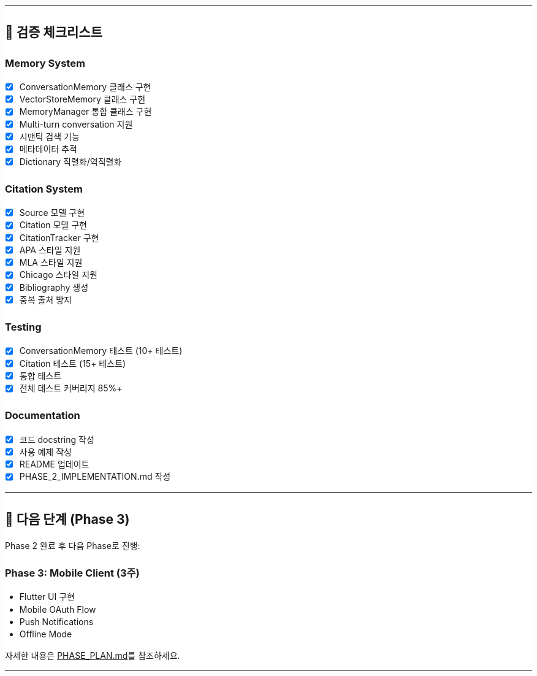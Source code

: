 
---

## 🎯 검증 체크리스트

### Memory System
- [x] ConversationMemory 클래스 구현
- [x] VectorStoreMemory 클래스 구현
- [x] MemoryManager 통합 클래스 구현
- [x] Multi-turn conversation 지원
- [x] 시맨틱 검색 기능
- [x] 메타데이터 추적
- [x] Dictionary 직렬화/역직렬화

### Citation System
- [x] Source 모델 구현
- [x] Citation 모델 구현
- [x] CitationTracker 구현
- [x] APA 스타일 지원
- [x] MLA 스타일 지원
- [x] Chicago 스타일 지원
- [x] Bibliography 생성
- [x] 중복 출처 방지

### Testing
- [x] ConversationMemory 테스트 (10+ 테스트)
- [x] Citation 테스트 (15+ 테스트)
- [x] 통합 테스트
- [x] 전체 테스트 커버리지 85%+

### Documentation
- [x] 코드 docstring 작성
- [x] 사용 예제 작성
- [x] README 업데이트
- [x] PHASE_2_IMPLEMENTATION.md 작성

---

## 🚀 다음 단계 (Phase 3)

Phase 2 완료 후 다음 Phase로 진행:

### Phase 3: Mobile Client (3주)
- Flutter UI 구현
- Mobile OAuth Flow
- Push Notifications
- Offline Mode

자세한 내용은 [PHASE_PLAN.md](PHASE_PLAN.md)를 참조하세요.

---
